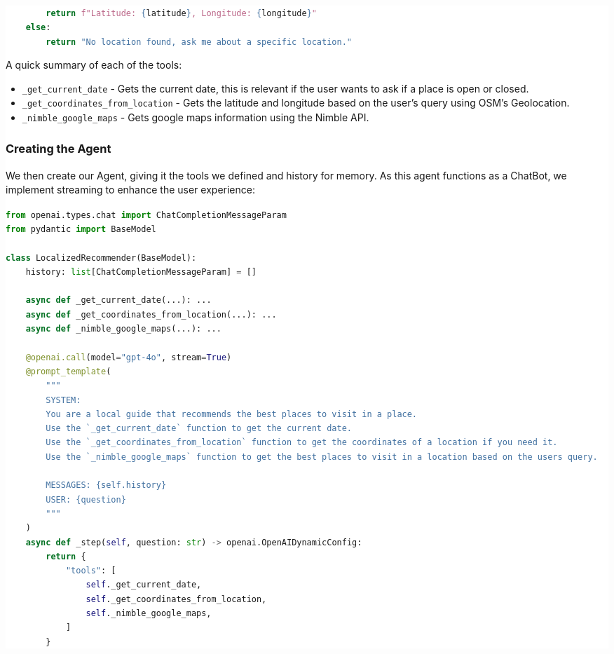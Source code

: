 ```python
        return f"Latitude: {latitude}, Longitude: {longitude}"
    else:
        return "No location found, ask me about a specific location."
```

A quick summary of each of the tools:

- `_get_current_date` - Gets the current date, this is relevant if the user wants to ask if a place is open or closed.
- `_get_coordinates_from_location` - Gets the latitude and longitude based on the user’s query using OSM’s Geolocation.
- `_nimble_google_maps` - Gets google maps information using the Nimble API.

### Creating the Agent

We then create our Agent, giving it the tools we defined and history for memory. As this agent functions as a ChatBot, we implement streaming to enhance the user experience:

```python
from openai.types.chat import ChatCompletionMessageParam
from pydantic import BaseModel

class LocalizedRecommender(BaseModel):
    history: list[ChatCompletionMessageParam] = []
    
    async def _get_current_date(...): ...
    async def _get_coordinates_from_location(...): ...
    async def _nimble_google_maps(...): ...
    
    @openai.call(model="gpt-4o", stream=True)
    @prompt_template(
        """
        SYSTEM:
        You are a local guide that recommends the best places to visit in a place.
        Use the `_get_current_date` function to get the current date.
        Use the `_get_coordinates_from_location` function to get the coordinates of a location if you need it.
        Use the `_nimble_google_maps` function to get the best places to visit in a location based on the users query.

        MESSAGES: {self.history}
        USER: {question}
        """
    )
    async def _step(self, question: str) -> openai.OpenAIDynamicConfig:
        return {
            "tools": [
                self._get_current_date,
                self._get_coordinates_from_location,
                self._nimble_google_maps,
            ]
        }
```
